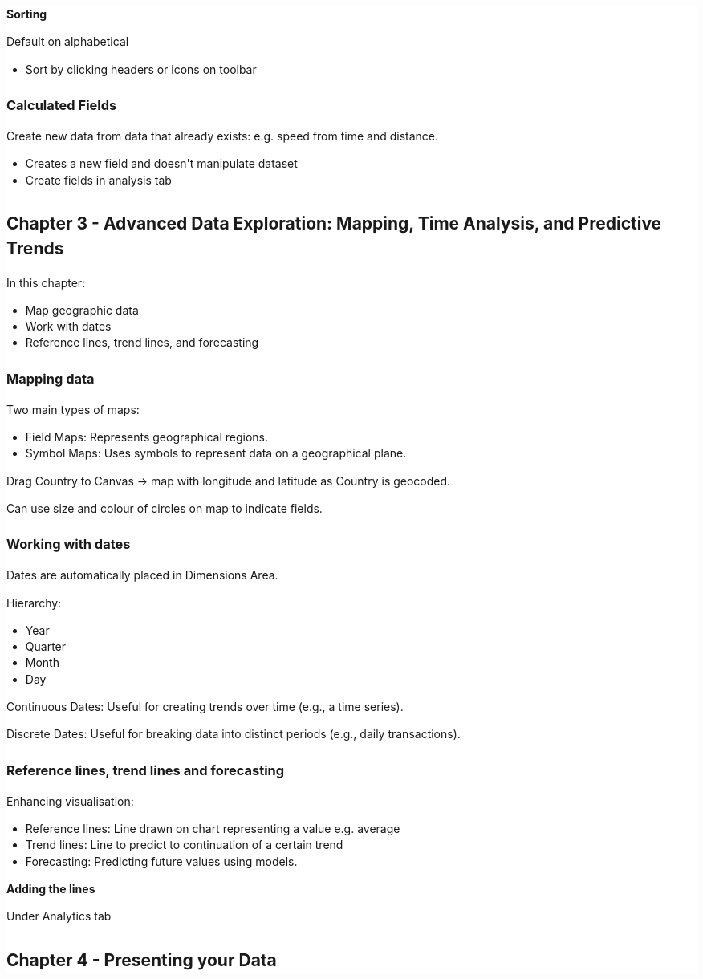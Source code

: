 **Sorting**

Default on alphabetical
- Sort by clicking headers or icons on toolbar

### Calculated Fields

Create new data from data that already exists: e.g. speed from time and distance.

- Creates a new field and doesn't manipulate dataset
- Create fields in analysis tab

## Chapter 3 - Advanced Data Exploration: Mapping, Time Analysis, and Predictive Trends

In this chapter:
- Map geographic data
- Work with dates
- Reference lines, trend lines, and forecasting
  
### Mapping data

Two main types of maps:

- Field Maps: Represents geographical regions.
- Symbol Maps: Uses symbols to represent data on a geographical plane.

Drag Country to Canvas -> map with longitude and latitude as Country is geocoded.

Can use size and colour of circles on map to indicate fields.

### Working with dates

Dates are automatically placed in Dimensions Area.

Hierarchy:
- Year
- Quarter
- Month
- Day

Continuous Dates: Useful for creating trends over time (e.g., a time series).

Discrete Dates: Useful for breaking data into distinct periods (e.g., daily transactions).

### Reference lines, trend lines and forecasting

Enhancing visualisation:
- Reference lines: Line drawn on chart representing a value e.g. average
- Trend lines: Line to predict to continuation of a certain trend
- Forecasting: Predicting future values using models.

**Adding the lines**

Under Analytics tab

## Chapter 4 - Presenting your Data
